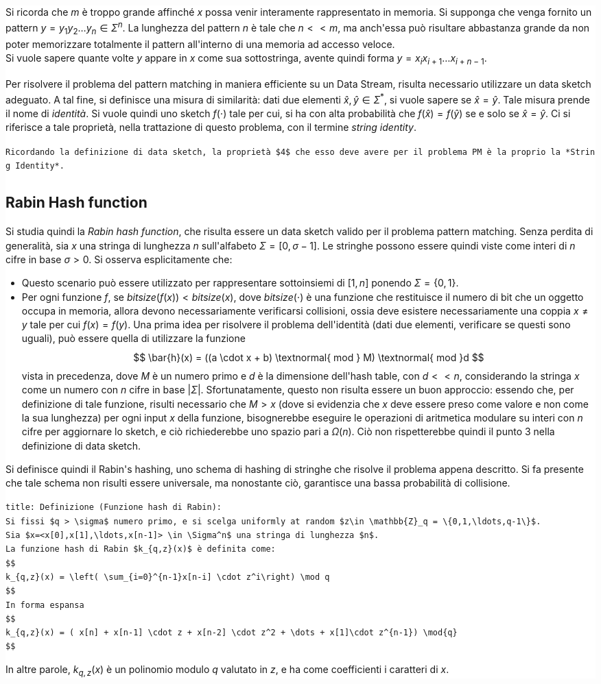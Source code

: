 Si ricorda che $m$ è troppo grande affinché $x$ possa venir interamente rappresentato in memoria.
Si supponga che venga fornito un pattern $y = y_1y_2\ldots y_n \in \Sigma^n$. La lunghezza del pattern $n$ è tale che $n << m$, ma anch'essa può risultare abbastanza grande da non poter memorizzare totalmente il pattern all'interno di una memoria ad accesso veloce.  
Si vuole sapere quante volte $y$ appare in $x$ come sua sottostringa, avente quindi forma $y=x_ix_{i+1}\ldots x_{i+n-1}$.

Per risolvere il problema del pattern matching in maniera efficiente su un Data Stream, risulta necessario utilizzare un data sketch adeguato.
A tal fine, si definisce una misura di similarità: dati due elementi $\hat{x},\hat{y}\in \Sigma^*$, si vuole sapere se $\hat{x}=\hat{y}$. Tale misura prende il nome di *identità*.  Si vuole quindi uno sketch $f(\cdot)$ tale per cui, si ha con alta probabilità che $f(\hat{x})=f(\hat{y})$ se e solo se $\hat{x}=\hat{y}$. Ci si riferisce a tale proprietà, nella trattazione di questo problema, con il termine *string identity*.

```ad-Osservazione
Ricordando la definizione di data sketch, la proprietà $4$ che esso deve avere per il problema PM è la proprio la *String Identity*.
```

## Rabin Hash function
Si studia quindi la *Rabin hash function*, che risulta essere un data sketch valido per il problema pattern matching.
Senza perdita di generalità, sia $x$ una stringa di lunghezza $n$ sull'alfabeto $\Sigma = [0,\sigma -1]$. Le stringhe possono essere quindi viste come interi di $n$ cifre in base $\sigma >0$. Si osserva esplicitamente che:
- Questo scenario può essere utilizzato per rappresentare sottoinsiemi di $[1,n]$ ponendo $\Sigma = \{0,1\}$.
- Per ogni funzione $f$, se $bitsize(f(x))<bitsize(x)$, dove $bitsize(\cdot)$ è una funzione che restituisce il numero di bit che un oggetto occupa in memoria, allora devono necessariamente verificarsi collisioni, ossia deve esistere necessariamente una coppia $x\neq y$ tale per cui $f(x)=f(y)$.
Una prima idea per risolvere il problema dell'identità (dati due elementi, verificare se questi sono uguali), può essere quella di utilizzare la funzione
$$
\bar{h}(x) = ((a \cdot x + b) \textnormal{ mod } M) \textnormal{ mod }d
$$
vista in precedenza, dove $M$ è un numero primo e $d$ è la dimensione dell'hash table, con $d <<n$, considerando la stringa $x$ come un numero con $n$ cifre in base $|\Sigma|$. 
Sfortunatamente, questo non risulta essere un buon approccio: essendo che, per definizione di tale funzione, risulti necessario che $M>x$  (dove si evidenzia che $x$ deve essere preso come valore e non come la sua lunghezza) per ogni input $x$ della funzione, bisognerebbe eseguire le operazioni di aritmetica modulare su interi con $n$ cifre per aggiornare lo sketch, e ciò richiederebbe uno spazio pari a $\Omega(n)$. Ciò non rispetterebbe quindi il punto $3$ nella definizione di data sketch.

Si definisce quindi il Rabin's hashing, uno schema di hashing di stringhe che risolve il problema appena descritto. Si fa presente che tale schema non risulti essere universale, ma nonostante ciò, garantisce una bassa probabilità di collisione.
```ad-Definizione
title: Definizione (Funzione hash di Rabin):
Si fissi $q > \sigma$ numero primo, e si scelga uniformly at random $z\in \mathbb{Z}_q = \{0,1,\ldots,q-1\}$. 
Sia $x=<x[0],x[1],\ldots,x[n-1]> \in \Sigma^n$ una stringa di lunghezza $n$.
La funzione hash di Rabin $k_{q,z}(x)$ è definita come:
$$
k_{q,z}(x) = \left( \sum_{i=0}^{n-1}x[n-i] \cdot z^i\right) \mod q
$$
In forma espansa
$$
k_{q,z}(x) = ( x[n] + x[n-1] \cdot z + x[n-2] \cdot z^2 + \dots + x[1]\cdot z^{n-1}) \mod{q}
$$

```
In altre parole, $k_{q,z}(x)$ è un polinomio modulo $q$ valutato in $z$, e ha come coefficienti i caratteri di $x$.